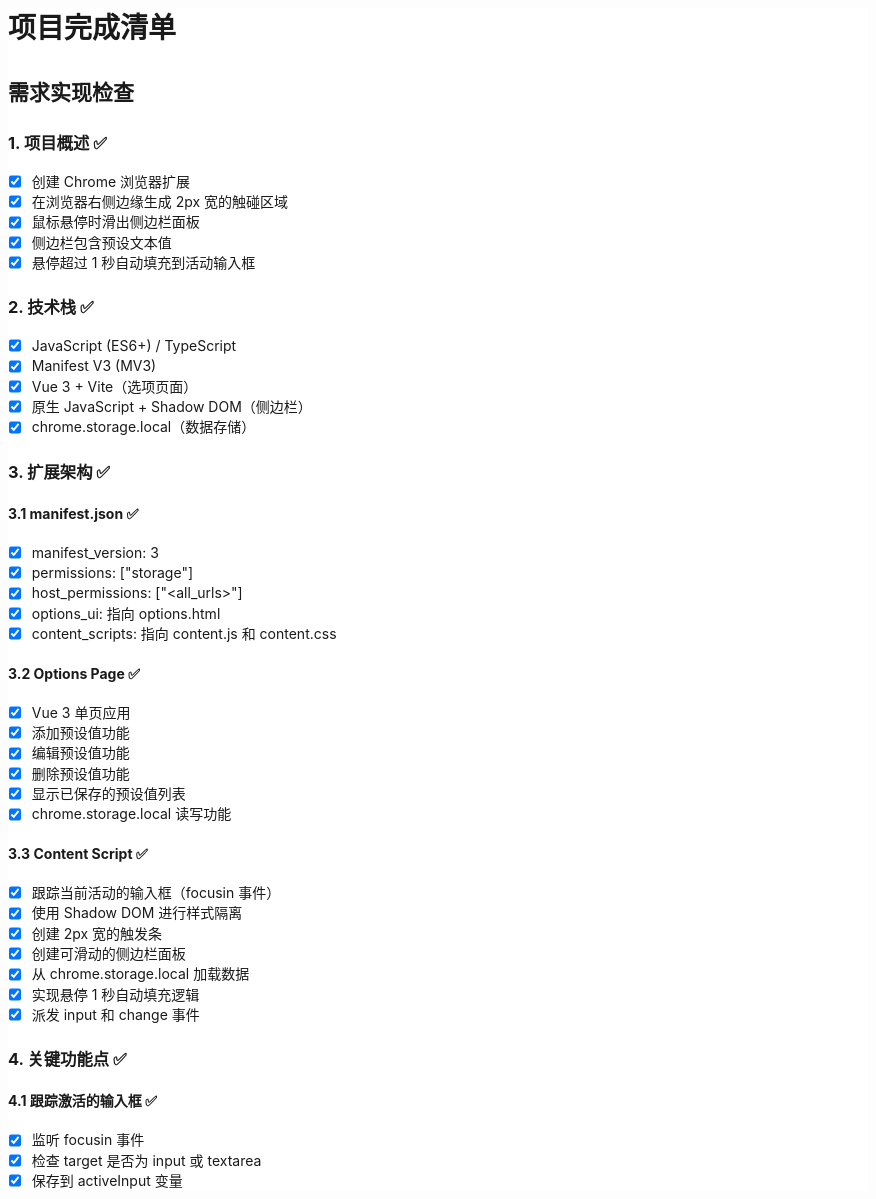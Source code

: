 # 项目完成清单

## 需求实现检查

### 1. 项目概述 ✅
- [x] 创建 Chrome 浏览器扩展
- [x] 在浏览器右侧边缘生成 2px 宽的触碰区域
- [x] 鼠标悬停时滑出侧边栏面板
- [x] 侧边栏包含预设文本值
- [x] 悬停超过 1 秒自动填充到活动输入框

### 2. 技术栈 ✅
- [x] JavaScript (ES6+) / TypeScript
- [x] Manifest V3 (MV3)
- [x] Vue 3 + Vite（选项页面）
- [x] 原生 JavaScript + Shadow DOM（侧边栏）
- [x] chrome.storage.local（数据存储）

### 3. 扩展架构 ✅

#### 3.1 manifest.json ✅
- [x] manifest_version: 3
- [x] permissions: ["storage"]
- [x] host_permissions: ["<all_urls>"]
- [x] options_ui: 指向 options.html
- [x] content_scripts: 指向 content.js 和 content.css

#### 3.2 Options Page ✅
- [x] Vue 3 单页应用
- [x] 添加预设值功能
- [x] 编辑预设值功能
- [x] 删除预设值功能
- [x] 显示已保存的预设值列表
- [x] chrome.storage.local 读写功能

#### 3.3 Content Script ✅
- [x] 跟踪当前活动的输入框（focusin 事件）
- [x] 使用 Shadow DOM 进行样式隔离
- [x] 创建 2px 宽的触发条
- [x] 创建可滑动的侧边栏面板
- [x] 从 chrome.storage.local 加载数据
- [x] 实现悬停 1 秒自动填充逻辑
- [x] 派发 input 和 change 事件

### 4. 关键功能点 ✅

#### 4.1 跟踪激活的输入框 ✅
- [x] 监听 focusin 事件
- [x] 检查 target 是否为 input 或 textarea
- [x] 保存到 activeInput 变量
